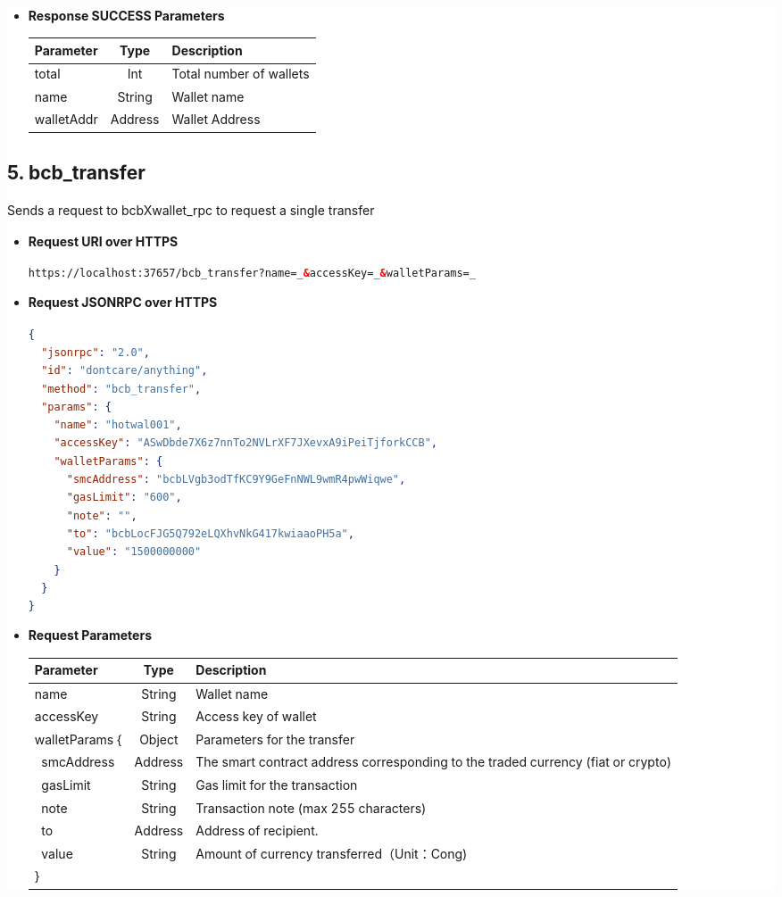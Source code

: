 - **Response SUCCESS Parameters**

  | **Parameter**   | **Type** | **Description** |
  | ---------- | :------: | ------------------------------------------------------------ |
  | total      |   Int    | Total number of wallets |
  | name       |  String  | Wallet name |
  | walletAddr | Address  | Wallet Address |

## 5. bcb_transfer

Sends a request to bcbXwallet_rpc to request a single transfer

- **Request URI over HTTPS**

  ```html
  https://localhost:37657/bcb_transfer?name=_&accessKey=_&walletParams=_
  ```

- **Request JSONRPC over HTTPS**

  ```json
  {
    "jsonrpc": "2.0",
    "id": "dontcare/anything",
    "method": "bcb_transfer",
    "params": {
      "name": "hotwal001",
      "accessKey": "ASwDbde7X6z7nnTo2NVLrXF7JXevxA9iPeiTjforkCCB",
      "walletParams": {
        "smcAddress": "bcbLVgb3odTfKC9Y9GeFnNWL9wmR4pwWiqwe",
        "gasLimit": "600",
        "note": "",
        "to": "bcbLocFJG5Q792eLQXhvNkG417kwiaaoPH5a",
        "value": "1500000000"
      }
    }
  }
  ```

- **Request Parameters**

  | **Parameter**               | **Type** | **Description** |
  | ---------------------- | :------: | ------------------------------------------------------------ |
  | name                   |  String  | Wallet name                                                   |
  | accessKey              |  String  | Access key of wallet                                               |
  | walletParams {         |  Object  | Parameters for the transfer                                             |
  | &nbsp;&nbsp;smcAddress | Address  | The smart contract address corresponding to the traded currency (fiat or crypto) |
  | &nbsp;&nbsp;gasLimit   |  String  | Gas limit for the transaction                                             |
  | &nbsp; note            |  String  | Transaction note (max 255 characters)                                    |
  | &nbsp;&nbsp;to         | Address  | Address of recipient.                                         |
  | &nbsp;&nbsp;value      |  String  | Amount of currency transferred（Unit：Cong)                               |
  | }                      |          |                                                              |

